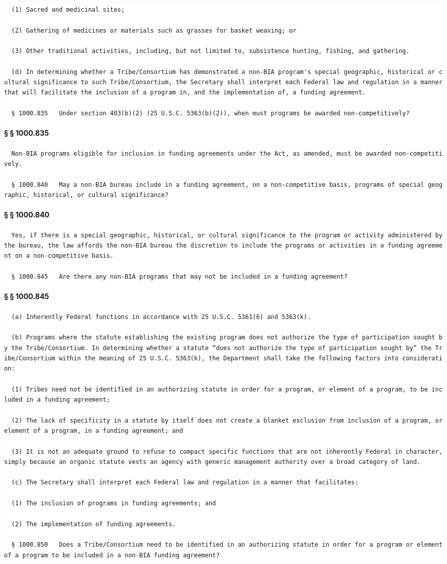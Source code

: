       (1) Sacred and medicinal sites;

      (2) Gathering of medicines or materials such as grasses for basket weaving; or

      (3) Other traditional activities, including, but not limited to, subsistence hunting, fishing, and gathering.

      (d) In determining whether a Tribe/Consortium has demonstrated a non-BIA program's special geographic, historical or cultural significance to such Tribe/Consortium, the Secretary shall interpret each Federal law and regulation in a manner that will facilitate the inclusion of a program in, and the implementation of, a funding agreement.

      § 1000.835   Under section 403(b)(2) (25 U.S.C. 5363(b)(2)), when must programs be awarded non-competitively?

#### § § 1000.835

      Non-BIA programs eligible for inclusion in funding agreements under the Act, as amended, must be awarded non-competitively.

      § 1000.840   May a non-BIA bureau include in a funding agreement, on a non-competitive basis, programs of special geographic, historical, or cultural significance?

#### § § 1000.840

      Yes, if there is a special geographic, historical, or cultural significance to the program or activity administered by the bureau, the law affords the non-BIA bureau the discretion to include the programs or activities in a funding agreement on a non-competitive basis.

      § 1000.845   Are there any non-BIA programs that may not be included in a funding agreement?

#### § § 1000.845

      (a) Inherently Federal functions in accordance with 25 U.S.C. 5361(6) and 5363(k).

      (b) Programs where the statute establishing the existing program does not authorize the type of participation sought by the Tribe/Consortium. In determining whether a statute “does not authorize the type of participation sought by” the Tribe/Consortium within the meaning of 25 U.S.C. 5363(k), the Department shall take the following factors into consideration:

      (1) Tribes need not be identified in an authorizing statute in order for a program, or element of a program, to be included in a funding agreement;

      (2) The lack of specificity in a statute by itself does not create a blanket exclusion from inclusion of a program, or element of a program, in a funding agreement; and

      (3) It is not an adequate ground to refuse to compact specific functions that are not inherently Federal in character, simply because an organic statute vests an agency with generic management authority over a broad category of land.

      (c) The Secretary shall interpret each Federal law and regulation in a manner that facilitates:

      (1) The inclusion of programs in funding agreements; and

      (2) The implementation of funding agreements.

      § 1000.850   Does a Tribe/Consortium need to be identified in an authorizing statute in order for a program or element of a program to be included in a non-BIA funding agreement?
